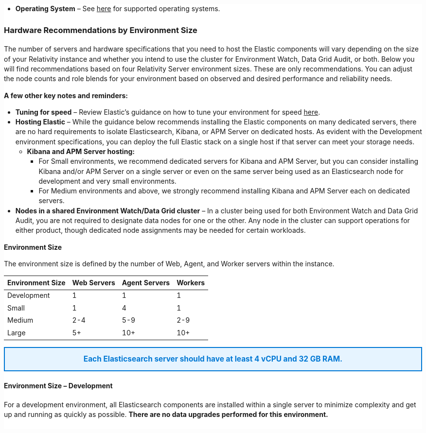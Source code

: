 - **Operating System** – See [here](https://help.relativity.com/Server2024/Content/System_Guides/Workstation_Configuration/User_hardware_and_software_requirements.htm) for supported operating systems.

### Hardware Recommendations by Environment Size

The number of servers and hardware specifications that you need to host the Elastic components will vary depending on the size of your Relativity instance and whether you intend to use the cluster for Environment Watch, Data Grid Audit, or both. Below you will find recommendations based on four Relativity Server environment sizes. These are only recommendations. You can adjust the node counts and role blends for your environment based on observed and desired performance and reliability needs.

**A few other key notes and reminders:**

- **Tuning for speed** – Review Elastic’s guidance on how to tune your environment for speed [here](https://www.elastic.co/guide/en/elasticsearch/reference/current/tune-for-search-speed.html).
- **Hosting Elastic** – While the guidance below recommends installing the Elastic components on many dedicated servers, there are no hard requirements to isolate Elasticsearch, Kibana, or APM Server on dedicated hosts. As evident with the Development environment specifications, you can deploy the full Elastic stack on a single host if that server can meet your storage needs.
  - **Kibana and APM Server hosting:**
    - For Small environments, we recommend dedicated servers for Kibana and APM Server, but you can consider installing Kibana and/or APM Server on a single server or even on the same server being used as an Elasticsearch node for development and very small environments.
    - For Medium environments and above, we strongly recommend installing Kibana and APM Server each on dedicated servers.
- **Nodes in a shared Environment Watch/Data Grid cluster** – In a cluster being used for both Environment Watch and Data Grid Audit, you are not required to designate data nodes for one or the other. Any node in the cluster can support operations for either product, though dedicated node assignments may be needed for certain workloads.

**Environment Size**

The environment size is defined by the number of Web, Agent, and Worker servers within the instance.

| Environment Size| Web Servers   | Agent Servers | Workers |
| --------------- | ------------- | ------------- | ------- |
| Development     | 1             | 1             | 1       |
| Small           | 1             | 4             | 1       |
| Medium          | 2-4           | 5-9           | 2-9     |
| Large           | 5+            | 10+           | 10+     |

<div style="border:2px solid #0078D4; background-color:#E6F4FF; padding:12px; margin-bottom:12px; font-size:1.1em; font-weight:bold; color:#0078D4; text-align:center;">
Each Elasticsearch server should have at least <b>4 vCPU</b> and <b>32 GB RAM</b>.
</div>

#### Environment Size – Development

<div class="note">For a development environment, all Elasticsearch components are installed within a single server to minimize complexity and get up and running as quickly as possible. <b>There are no data upgrades performed for this environment.</b></div>
<br />
